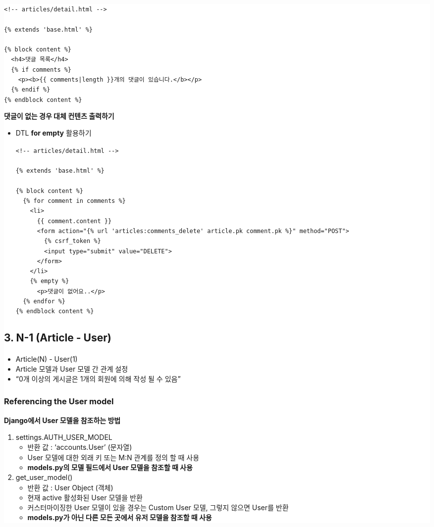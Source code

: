   ```django
  <!-- articles/detail.html -->
  
  {% extends 'base.html' %}
  
  {% block content %}
    <h4>댓글 목록</h4>
    {% if comments %}
      <p><b>{{ comments|length }}개의 댓글이 있습니다.</b></p>
    {% endif %}
  {% endblock content %}
  ```

**댓글이 없는 경우 대체 컨텐츠 출력하기**

- DTL **for empty** 활용하기

  ```django
  <!-- articles/detail.html -->
  
  {% extends 'base.html' %}
  
  {% block content %}
    {% for comment in comments %}
      <li>
        {{ comment.content }}
        <form action="{% url 'articles:comments_delete' article.pk comment.pk %}" method="POST">
          {% csrf_token %}
          <input type="submit" value="DELETE">
        </form>
      </li>
      {% empty %}
        <p>댓글이 없어요..</p>
    {% endfor %}
  {% endblock content %}
  ```

## 3. N-1 (Article - User)

- Article(N) - User(1)
- Article 모델과 User 모델 간 관계 설정
- “0개 이상의 게시글은 1개의 회원에 의해 작성 될 수 있음”

### Referencing the User model

**Django에서 User 모델을 참조하는 방법**

1. settings.AUTH_USER_MODEL
   - 반환 값 : ‘accounts.User’ (문자열)
   - User 모델에 대한 외래 키 또는 M:N 관계를 정의 할 때 사용
   - **models.py의 모델 필드에서 User 모델을 참조할 때 사용**
2. get_user_model()
   - 반환 값 : User Object (객체)
   - 현재 active 활성화된 User 모델을 반환
   - 커스터마이징한 User 모델이 있을 경우는 Custom User 모델, 그렇지 않으면 User를 반환
   - **models.py가 아닌 다른 모든 곳에서 유저 모델을 참조할 때 사용**
